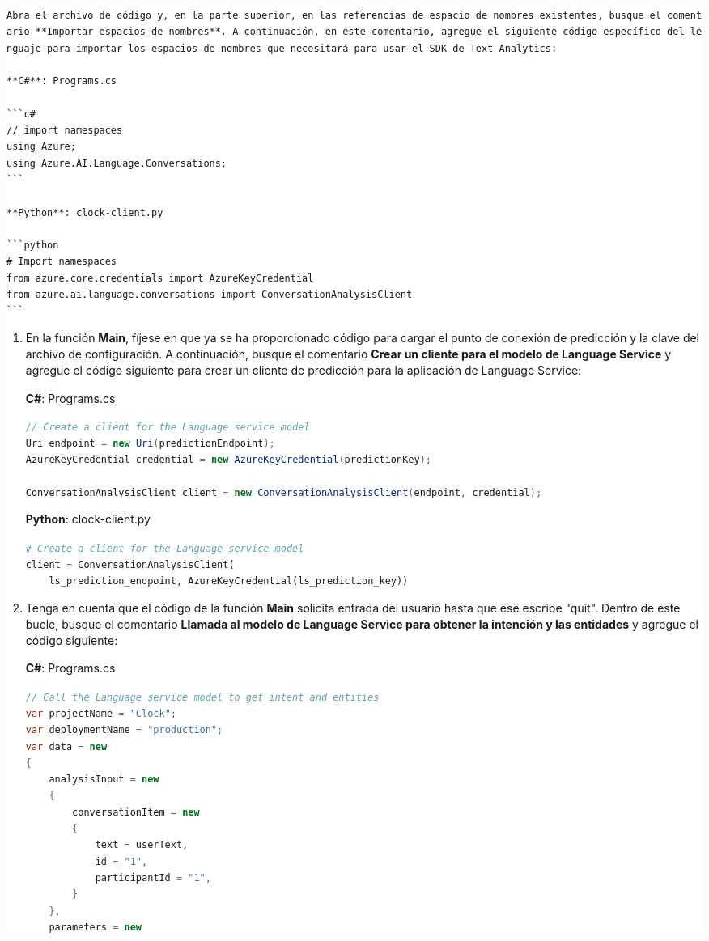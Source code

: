     Abra el archivo de código y, en la parte superior, en las referencias de espacio de nombres existentes, busque el comentario **Importar espacios de nombres**. A continuación, en este comentario, agregue el siguiente código específico del lenguaje para importar los espacios de nombres que necesitará para usar el SDK de Text Analytics:

    **C#**: Programs.cs

    ```c#
    // import namespaces
    using Azure;
    using Azure.AI.Language.Conversations;
    ```

    **Python**: clock-client.py

    ```python
    # Import namespaces
    from azure.core.credentials import AzureKeyCredential
    from azure.ai.language.conversations import ConversationAnalysisClient
    ```

1. En la función **Main**, fíjese en que ya se ha proporcionado código para cargar el punto de conexión de predicción y la clave del archivo de configuración. A continuación, busque el comentario **Crear un cliente para el modelo de Language Service** y agregue el código siguiente para crear un cliente de predicción para la aplicación de Language Service:

    **C#**: Programs.cs

    ```c#
    // Create a client for the Language service model
    Uri endpoint = new Uri(predictionEndpoint);
    AzureKeyCredential credential = new AzureKeyCredential(predictionKey);

    ConversationAnalysisClient client = new ConversationAnalysisClient(endpoint, credential);
    ```

    **Python**: clock-client.py

    ```python
    # Create a client for the Language service model
    client = ConversationAnalysisClient(
        ls_prediction_endpoint, AzureKeyCredential(ls_prediction_key))
    ```

1. Tenga en cuenta que el código de la función **Main** solicita entrada del usuario hasta que ese escribe "quit". Dentro de este bucle, busque el comentario **Llamada al modelo de Language Service para obtener la intención y las entidades** y agregue el código siguiente:

    **C#**: Programs.cs

    ```c#
    // Call the Language service model to get intent and entities
    var projectName = "Clock";
    var deploymentName = "production";
    var data = new
    {
        analysisInput = new
        {
            conversationItem = new
            {
                text = userText,
                id = "1",
                participantId = "1",
            }
        },
        parameters = new
